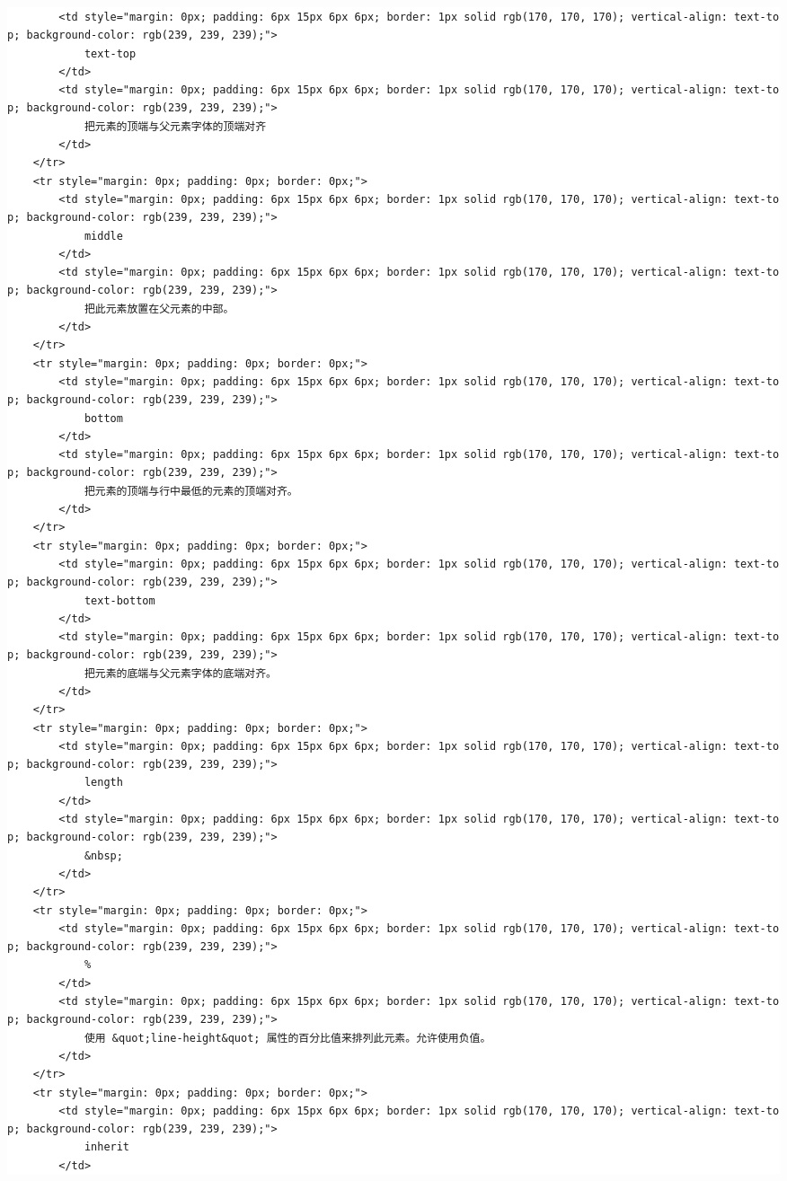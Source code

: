 			<td style="margin: 0px; padding: 6px 15px 6px 6px; border: 1px solid rgb(170, 170, 170); vertical-align: text-top; background-color: rgb(239, 239, 239);">
				text-top
			</td>
			<td style="margin: 0px; padding: 6px 15px 6px 6px; border: 1px solid rgb(170, 170, 170); vertical-align: text-top; background-color: rgb(239, 239, 239);">
				把元素的顶端与父元素字体的顶端对齐
			</td>
		</tr>
		<tr style="margin: 0px; padding: 0px; border: 0px;">
			<td style="margin: 0px; padding: 6px 15px 6px 6px; border: 1px solid rgb(170, 170, 170); vertical-align: text-top; background-color: rgb(239, 239, 239);">
				middle
			</td>
			<td style="margin: 0px; padding: 6px 15px 6px 6px; border: 1px solid rgb(170, 170, 170); vertical-align: text-top; background-color: rgb(239, 239, 239);">
				把此元素放置在父元素的中部。
			</td>
		</tr>
		<tr style="margin: 0px; padding: 0px; border: 0px;">
			<td style="margin: 0px; padding: 6px 15px 6px 6px; border: 1px solid rgb(170, 170, 170); vertical-align: text-top; background-color: rgb(239, 239, 239);">
				bottom
			</td>
			<td style="margin: 0px; padding: 6px 15px 6px 6px; border: 1px solid rgb(170, 170, 170); vertical-align: text-top; background-color: rgb(239, 239, 239);">
				把元素的顶端与行中最低的元素的顶端对齐。
			</td>
		</tr>
		<tr style="margin: 0px; padding: 0px; border: 0px;">
			<td style="margin: 0px; padding: 6px 15px 6px 6px; border: 1px solid rgb(170, 170, 170); vertical-align: text-top; background-color: rgb(239, 239, 239);">
				text-bottom
			</td>
			<td style="margin: 0px; padding: 6px 15px 6px 6px; border: 1px solid rgb(170, 170, 170); vertical-align: text-top; background-color: rgb(239, 239, 239);">
				把元素的底端与父元素字体的底端对齐。
			</td>
		</tr>
		<tr style="margin: 0px; padding: 0px; border: 0px;">
			<td style="margin: 0px; padding: 6px 15px 6px 6px; border: 1px solid rgb(170, 170, 170); vertical-align: text-top; background-color: rgb(239, 239, 239);">
				length
			</td>
			<td style="margin: 0px; padding: 6px 15px 6px 6px; border: 1px solid rgb(170, 170, 170); vertical-align: text-top; background-color: rgb(239, 239, 239);">
				&nbsp;
			</td>
		</tr>
		<tr style="margin: 0px; padding: 0px; border: 0px;">
			<td style="margin: 0px; padding: 6px 15px 6px 6px; border: 1px solid rgb(170, 170, 170); vertical-align: text-top; background-color: rgb(239, 239, 239);">
				%
			</td>
			<td style="margin: 0px; padding: 6px 15px 6px 6px; border: 1px solid rgb(170, 170, 170); vertical-align: text-top; background-color: rgb(239, 239, 239);">
				使用 &quot;line-height&quot; 属性的百分比值来排列此元素。允许使用负值。
			</td>
		</tr>
		<tr style="margin: 0px; padding: 0px; border: 0px;">
			<td style="margin: 0px; padding: 6px 15px 6px 6px; border: 1px solid rgb(170, 170, 170); vertical-align: text-top; background-color: rgb(239, 239, 239);">
				inherit
			</td>